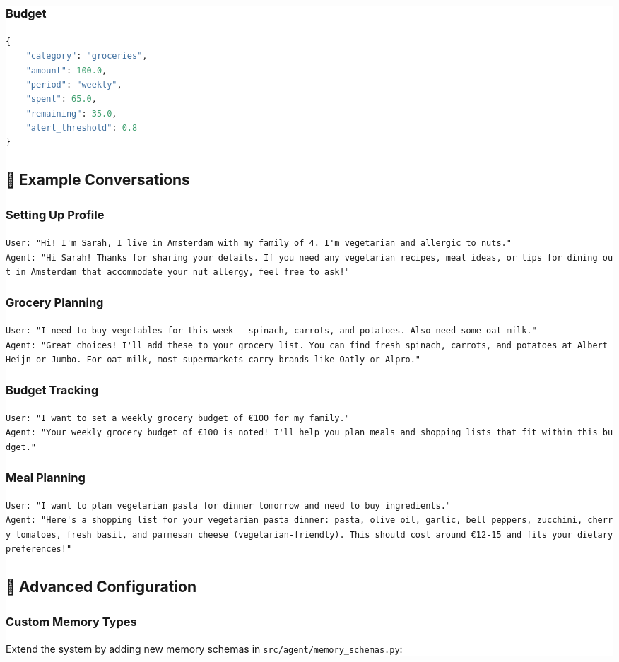 ### Budget
```python
{
    "category": "groceries",
    "amount": 100.0,
    "period": "weekly",
    "spent": 65.0,
    "remaining": 35.0,
    "alert_threshold": 0.8
}
```

## 🎨 Example Conversations

### Setting Up Profile
```
User: "Hi! I'm Sarah, I live in Amsterdam with my family of 4. I'm vegetarian and allergic to nuts."
Agent: "Hi Sarah! Thanks for sharing your details. If you need any vegetarian recipes, meal ideas, or tips for dining out in Amsterdam that accommodate your nut allergy, feel free to ask!"
```

### Grocery Planning
```
User: "I need to buy vegetables for this week - spinach, carrots, and potatoes. Also need some oat milk."
Agent: "Great choices! I'll add these to your grocery list. You can find fresh spinach, carrots, and potatoes at Albert Heijn or Jumbo. For oat milk, most supermarkets carry brands like Oatly or Alpro."
```

### Budget Tracking
```
User: "I want to set a weekly grocery budget of €100 for my family."
Agent: "Your weekly grocery budget of €100 is noted! I'll help you plan meals and shopping lists that fit within this budget."
```

### Meal Planning
```
User: "I want to plan vegetarian pasta for dinner tomorrow and need to buy ingredients."
Agent: "Here's a shopping list for your vegetarian pasta dinner: pasta, olive oil, garlic, bell peppers, zucchini, cherry tomatoes, fresh basil, and parmesan cheese (vegetarian-friendly). This should cost around €12-15 and fits your dietary preferences!"
```

## 🔧 Advanced Configuration

### Custom Memory Types
Extend the system by adding new memory schemas in `src/agent/memory_schemas.py`:
